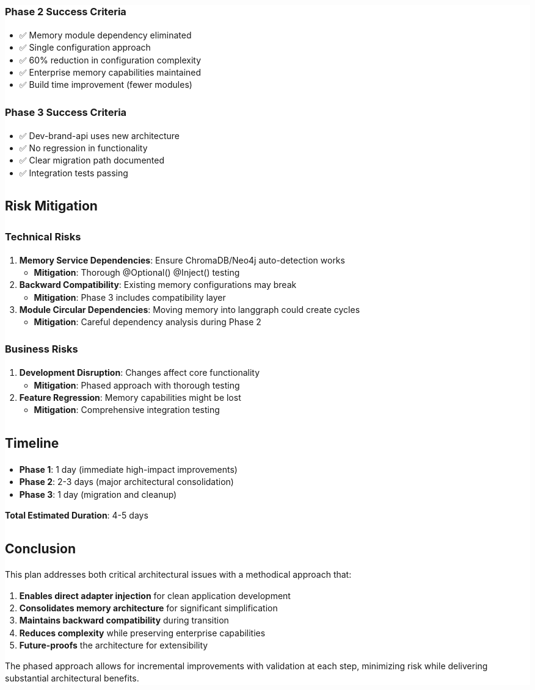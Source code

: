 ### Phase 2 Success Criteria

- ✅ Memory module dependency eliminated
- ✅ Single configuration approach
- ✅ 60% reduction in configuration complexity
- ✅ Enterprise memory capabilities maintained
- ✅ Build time improvement (fewer modules)

### Phase 3 Success Criteria

- ✅ Dev-brand-api uses new architecture
- ✅ No regression in functionality
- ✅ Clear migration path documented
- ✅ Integration tests passing

## Risk Mitigation

### Technical Risks

1. **Memory Service Dependencies**: Ensure ChromaDB/Neo4j auto-detection works
   - **Mitigation**: Thorough @Optional() @Inject() testing
2. **Backward Compatibility**: Existing memory configurations may break
   - **Mitigation**: Phase 3 includes compatibility layer
3. **Module Circular Dependencies**: Moving memory into langgraph could create cycles
   - **Mitigation**: Careful dependency analysis during Phase 2

### Business Risks

1. **Development Disruption**: Changes affect core functionality
   - **Mitigation**: Phased approach with thorough testing
2. **Feature Regression**: Memory capabilities might be lost
   - **Mitigation**: Comprehensive integration testing

## Timeline

- **Phase 1**: 1 day (immediate high-impact improvements)
- **Phase 2**: 2-3 days (major architectural consolidation)
- **Phase 3**: 1 day (migration and cleanup)

**Total Estimated Duration**: 4-5 days

## Conclusion

This plan addresses both critical architectural issues with a methodical approach that:

1. **Enables direct adapter injection** for clean application development
2. **Consolidates memory architecture** for significant simplification
3. **Maintains backward compatibility** during transition
4. **Reduces complexity** while preserving enterprise capabilities
5. **Future-proofs** the architecture for extensibility

The phased approach allows for incremental improvements with validation at each step, minimizing risk while delivering substantial architectural benefits.
